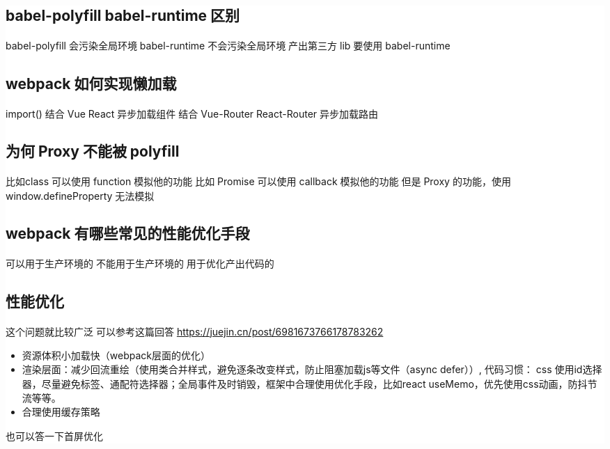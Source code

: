 ## babel-polyfill babel-runtime 区别
babel-polyfill 会污染全局环境
babel-runtime 不会污染全局环境
产出第三方 lib 要使用 babel-runtime

## webpack 如何实现懒加载
import()
结合 Vue React 异步加载组件
结合 Vue-Router React-Router 异步加载路由


## 为何 Proxy 不能被 polyfill
比如class 可以使用 function 模拟他的功能
比如 Promise 可以使用 callback 模拟他的功能
但是 Proxy 的功能，使用 window.defineProperty 无法模拟

## webpack 有哪些常见的性能优化手段
可以用于生产环境的
不能用于生产环境的
用于优化产出代码的

## 性能优化
这个问题就比较广泛 可以参考这篇回答 https://juejin.cn/post/6981673766178783262

- 资源体积小加载快（webpack层面的优化）
- 渲染层面：减少回流重绘（使用类合并样式，避免逐条改变样式，防止阻塞加载js等文件（async defer））, 代码习惯： css 使用id选择器，尽量避免标签、通配符选择器；全局事件及时销毁，框架中合理使用优化手段，比如react useMemo，优先使用css动画，防抖节流等等。
- 合理使用缓存策略

也可以答一下首屏优化

